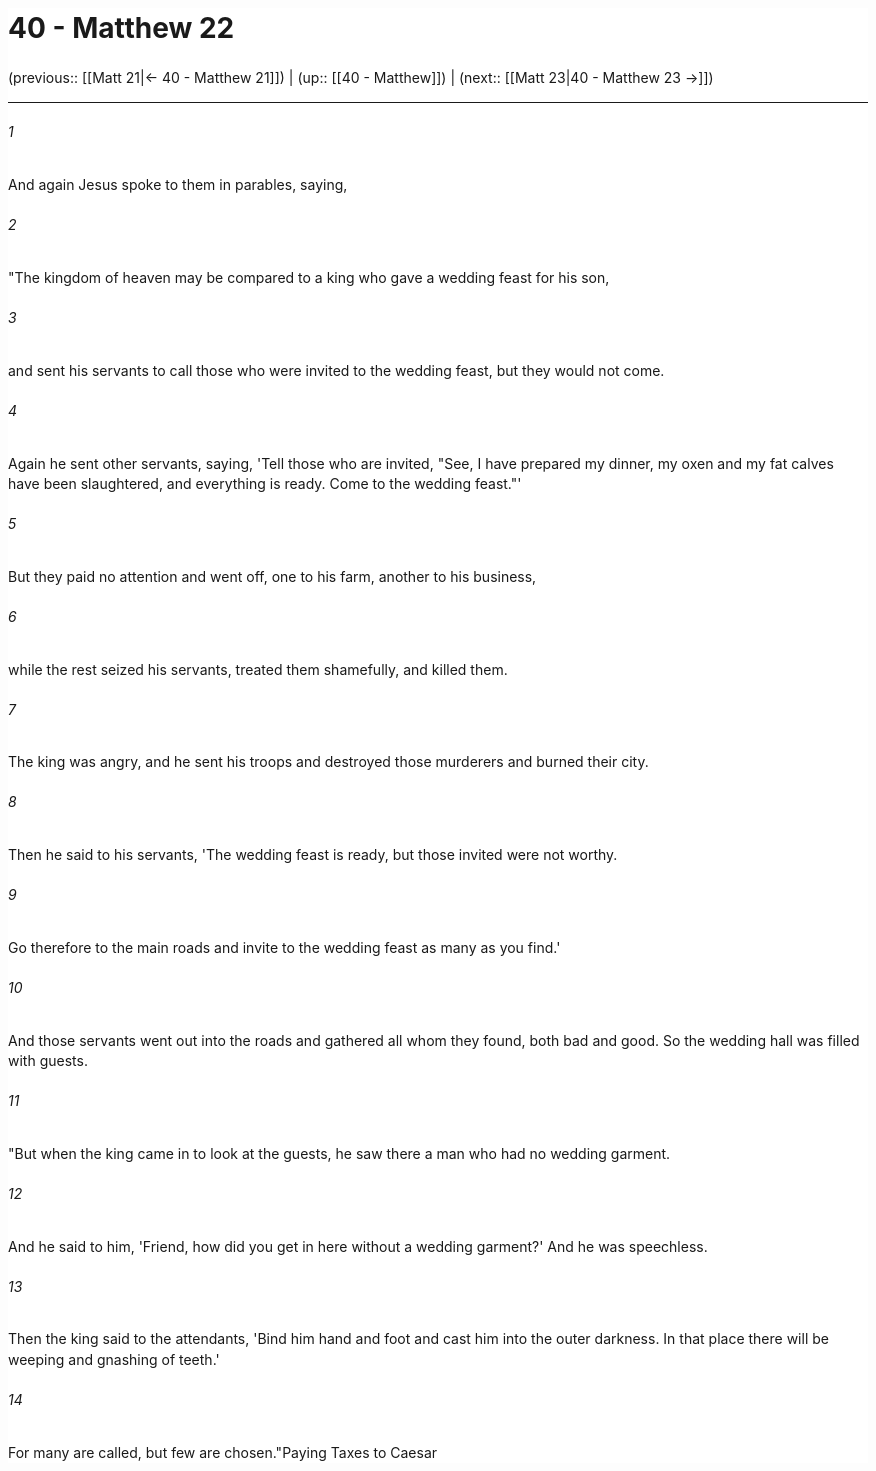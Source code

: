 # 40 - Matthew 22

(previous:: [[Matt 21|← 40 - Matthew 21]]) | (up:: [[40 - Matthew]]) | (next:: [[Matt 23|40 - Matthew 23 →]])

***


###### 1 
And again Jesus spoke to them in parables, saying, 

###### 2 
"The kingdom of heaven may be compared to a king who gave a wedding feast for his son, 

###### 3 
and sent his servants to call those who were invited to the wedding feast, but they would not come. 

###### 4 
Again he sent other servants, saying, 'Tell those who are invited, "See, I have prepared my dinner, my oxen and my fat calves have been slaughtered, and everything is ready. Come to the wedding feast."' 

###### 5 
But they paid no attention and went off, one to his farm, another to his business, 

###### 6 
while the rest seized his servants, treated them shamefully, and killed them. 

###### 7 
The king was angry, and he sent his troops and destroyed those murderers and burned their city. 

###### 8 
Then he said to his servants, 'The wedding feast is ready, but those invited were not worthy. 

###### 9 
Go therefore to the main roads and invite to the wedding feast as many as you find.' 

###### 10 
And those servants went out into the roads and gathered all whom they found, both bad and good. So the wedding hall was filled with guests. 

###### 11 
"But when the king came in to look at the guests, he saw there a man who had no wedding garment. 

###### 12 
And he said to him, 'Friend, how did you get in here without a wedding garment?' And he was speechless. 

###### 13 
Then the king said to the attendants, 'Bind him hand and foot and cast him into the outer darkness. In that place there will be weeping and gnashing of teeth.' 

###### 14 
For many are called, but few are chosen."Paying Taxes to Caesar 

